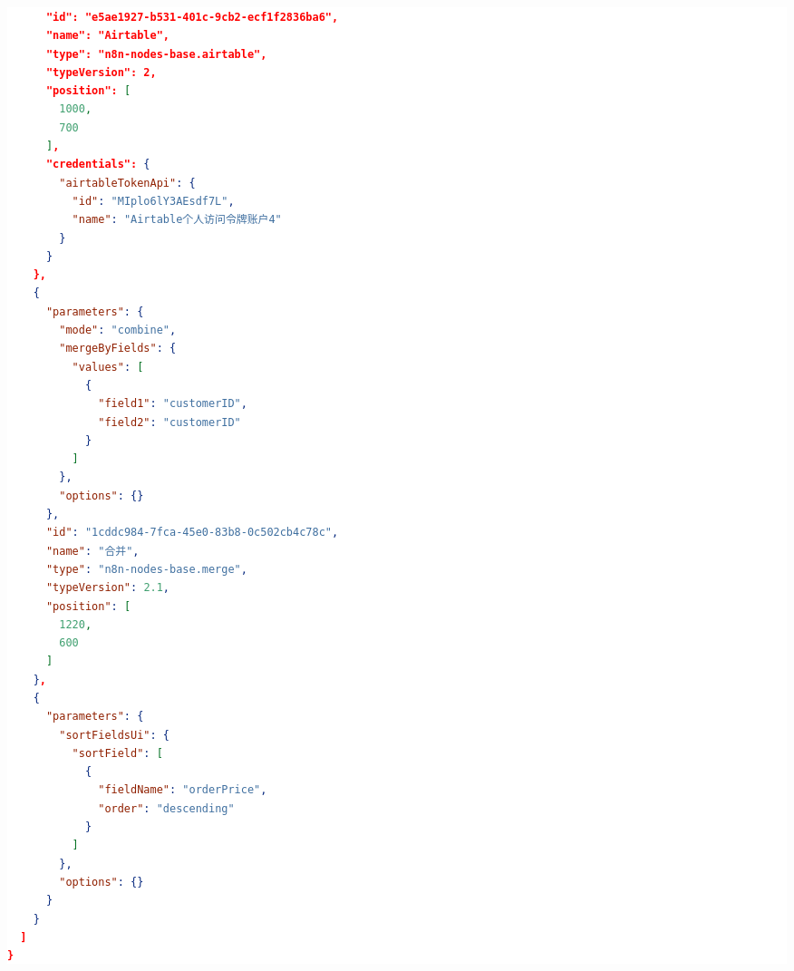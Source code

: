 ```json
      "id": "e5ae1927-b531-401c-9cb2-ecf1f2836ba6",
      "name": "Airtable",
      "type": "n8n-nodes-base.airtable",
      "typeVersion": 2,
      "position": [
        1000,
        700
      ],
      "credentials": {
        "airtableTokenApi": {
          "id": "MIplo6lY3AEsdf7L",
          "name": "Airtable个人访问令牌账户4"
        }
      }
    },
    {
      "parameters": {
        "mode": "combine",
        "mergeByFields": {
          "values": [
            {
              "field1": "customerID",
              "field2": "customerID"
            }
          ]
        },
        "options": {}
      },
      "id": "1cddc984-7fca-45e0-83b8-0c502cb4c78c",
      "name": "合并",
      "type": "n8n-nodes-base.merge",
      "typeVersion": 2.1,
      "position": [
        1220,
        600
      ]
    },
    {
      "parameters": {
        "sortFieldsUi": {
          "sortField": [
            {
              "fieldName": "orderPrice",
              "order": "descending"
            }
          ]
        },
        "options": {}
      }
    }
  ]
}
``` 
